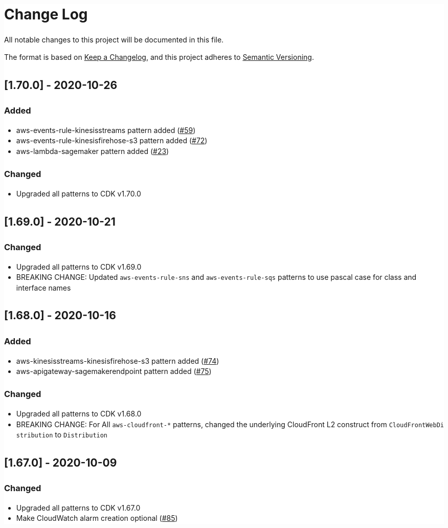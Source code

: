 # Change Log
All notable changes to this project will be documented in this file.

The format is based on [Keep a Changelog](https://keepachangelog.com/en/1.0.0/),
and this project adheres to [Semantic Versioning](https://semver.org/spec/v2.0.0.html).

## [1.70.0] - 2020-10-26

### Added
- aws-events-rule-kinesisstreams pattern added ([#59](https://github.com/awslabs/aws-solutions-constructs/issues/59))
- aws-events-rule-kinesisfirehose-s3 pattern added ([#72](https://github.com/awslabs/aws-solutions-constructs/issues/72))
- aws-lambda-sagemaker pattern added ([#23](https://github.com/awslabs/aws-solutions-constructs/issues/23))

### Changed
- Upgraded all patterns to CDK v1.70.0

## [1.69.0] - 2020-10-21

### Changed
- Upgraded all patterns to CDK v1.69.0
- BREAKING CHANGE: Updated `aws-events-rule-sns` and `aws-events-rule-sqs` patterns to use pascal case for class and interface names

## [1.68.0] - 2020-10-16

### Added
- aws-kinesisstreams-kinesisfirehose-s3 pattern added ([#74](https://github.com/awslabs/aws-solutions-constructs/issues/74))
- aws-apigateway-sagemakerendpoint pattern added ([#75](https://github.com/awslabs/aws-solutions-constructs/issues/75))

### Changed
- Upgraded all patterns to CDK v1.68.0
- BREAKING CHANGE: For All `aws-cloudfront-*` patterns, changed the underlying CloudFront L2 construct from `CloudFrontWebDistribution` to `Distribution`

## [1.67.0] - 2020-10-09

### Changed
- Upgraded all patterns to CDK v1.67.0
- Make CloudWatch alarm creation optional ([#85](https://github.com/awslabs/aws-solutions-constructs/issues/85))
